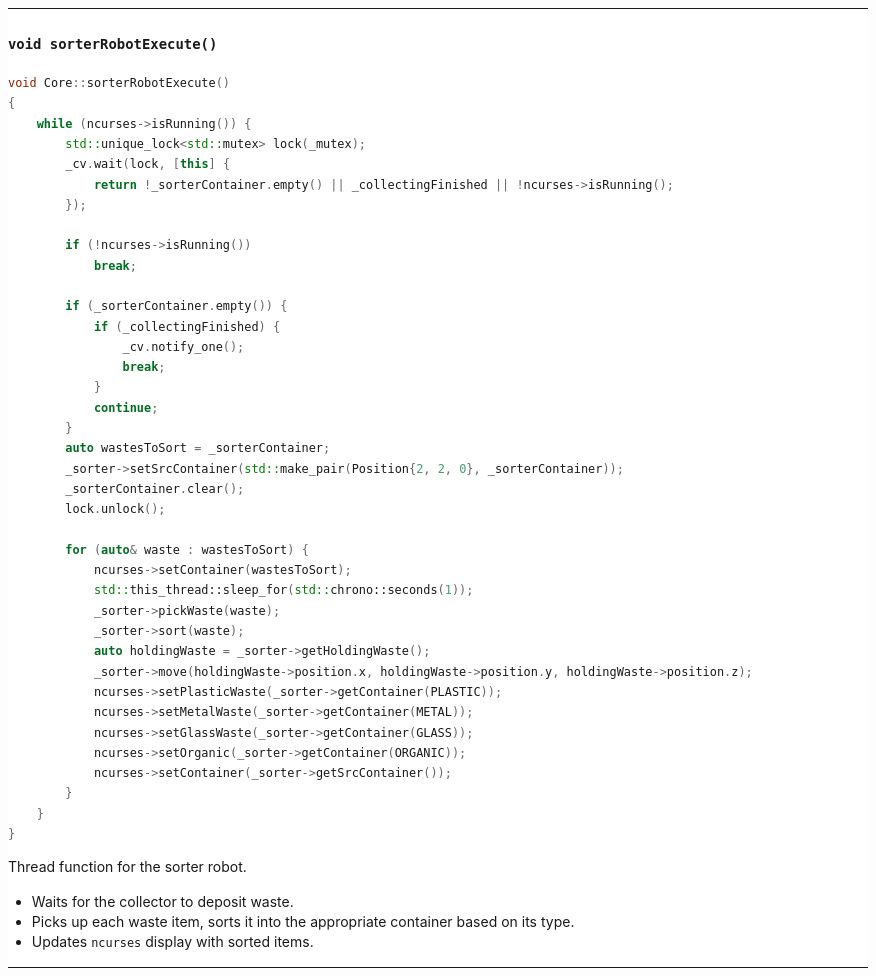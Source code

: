
---

### `void sorterRobotExecute()`
```cpp
void Core::sorterRobotExecute()
{
    while (ncurses->isRunning()) {
        std::unique_lock<std::mutex> lock(_mutex);
        _cv.wait(lock, [this] {
            return !_sorterContainer.empty() || _collectingFinished || !ncurses->isRunning();
        });

        if (!ncurses->isRunning())
            break;

        if (_sorterContainer.empty()) {
            if (_collectingFinished) {
                _cv.notify_one();
                break;
            }
            continue;
        }
        auto wastesToSort = _sorterContainer;
        _sorter->setSrcContainer(std::make_pair(Position{2, 2, 0}, _sorterContainer));
        _sorterContainer.clear();
        lock.unlock();

        for (auto& waste : wastesToSort) {
            ncurses->setContainer(wastesToSort);
            std::this_thread::sleep_for(std::chrono::seconds(1));
            _sorter->pickWaste(waste);
            _sorter->sort(waste);
            auto holdingWaste = _sorter->getHoldingWaste();
            _sorter->move(holdingWaste->position.x, holdingWaste->position.y, holdingWaste->position.z);
            ncurses->setPlasticWaste(_sorter->getContainer(PLASTIC));
            ncurses->setMetalWaste(_sorter->getContainer(METAL));
            ncurses->setGlassWaste(_sorter->getContainer(GLASS));
            ncurses->setOrganic(_sorter->getContainer(ORGANIC));
            ncurses->setContainer(_sorter->getSrcContainer());
        }
    }
}
```
Thread function for the sorter robot.

- Waits for the collector to deposit waste.
- Picks up each waste item, sorts it into the appropriate container based on its type.
- Updates `ncurses` display with sorted items.

---
